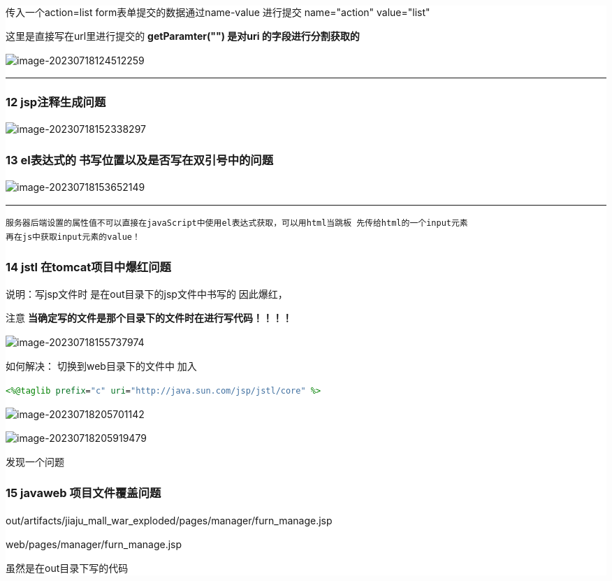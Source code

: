 传入一个action=list	form表单提交的数据通过name-value 进行提交	name="action"	value="list"

这里是直接写在url里进行提交的	**getParamter("") 是对uri 的字段进行分割获取的**

![image-20230718124512259](https://raw.githubusercontent.com/EXsYang/PicGo-images-hosting/main/images/image-20230718124512259.png)





---

### 12 jsp注释生成问题

![image-20230718152338297](https://raw.githubusercontent.com/EXsYang/PicGo-images-hosting/main/images/image-20230718152338297.png)

### 13 el表达式的 书写位置以及是否写在双引号中的问题

![image-20230718153652149](https://raw.githubusercontent.com/EXsYang/PicGo-images-hosting/main/images/image-20230718153652149.png)

---

```
服务器后端设置的属性值不可以直接在javaScript中使用el表达式获取，可以用html当跳板 先传给html的一个input元素
再在js中获取input元素的value！
```





### 14 jstl 在tomcat项目中爆红问题

说明：写jsp文件时 是在out目录下的jsp文件中书写的 因此爆红，

注意 **当确定写的文件是那个目录下的文件时在进行写代码！！！！**

![image-20230718155737974](https://raw.githubusercontent.com/EXsYang/PicGo-images-hosting/main/images/image-20230718155737974.png)

如何解决： 切换到web目录下的文件中 加入

```jsp
<%@taglib prefix="c" uri="http://java.sun.com/jsp/jstl/core" %>
```

![image-20230718205701142](https://raw.githubusercontent.com/EXsYang/PicGo-images-hosting/main/images/image-20230718205701142.png)

![image-20230718205919479](https://raw.githubusercontent.com/EXsYang/PicGo-images-hosting/main/images/image-20230718205919479.png)

发现一个问题 

### 15 javaweb 项目文件覆盖问题

out/artifacts/jiaju_mall_war_exploded/pages/manager/furn_manage.jsp

web/pages/manager/furn_manage.jsp

虽然是在out目录下写的代码
